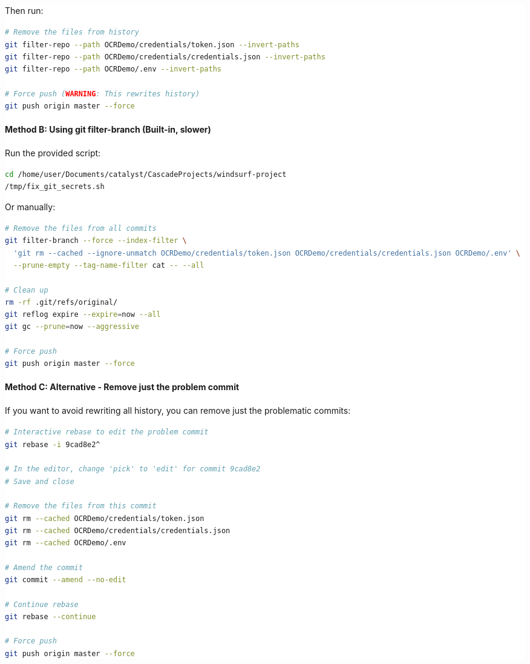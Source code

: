 Then run:
```bash
# Remove the files from history
git filter-repo --path OCRDemo/credentials/token.json --invert-paths
git filter-repo --path OCRDemo/credentials/credentials.json --invert-paths
git filter-repo --path OCRDemo/.env --invert-paths

# Force push (WARNING: This rewrites history)
git push origin master --force
```

#### Method B: Using git filter-branch (Built-in, slower)

Run the provided script:
```bash
cd /home/user/Documents/catalyst/CascadeProjects/windsurf-project
/tmp/fix_git_secrets.sh
```

Or manually:
```bash
# Remove the files from all commits
git filter-branch --force --index-filter \
  'git rm --cached --ignore-unmatch OCRDemo/credentials/token.json OCRDemo/credentials/credentials.json OCRDemo/.env' \
  --prune-empty --tag-name-filter cat -- --all

# Clean up
rm -rf .git/refs/original/
git reflog expire --expire=now --all
git gc --prune=now --aggressive

# Force push
git push origin master --force
```

#### Method C: Alternative - Remove just the problem commit

If you want to avoid rewriting all history, you can remove just the problematic commits:

```bash
# Interactive rebase to edit the problem commit
git rebase -i 9cad8e2^

# In the editor, change 'pick' to 'edit' for commit 9cad8e2
# Save and close

# Remove the files from this commit
git rm --cached OCRDemo/credentials/token.json
git rm --cached OCRDemo/credentials/credentials.json
git rm --cached OCRDemo/.env

# Amend the commit
git commit --amend --no-edit

# Continue rebase
git rebase --continue

# Force push
git push origin master --force
```
